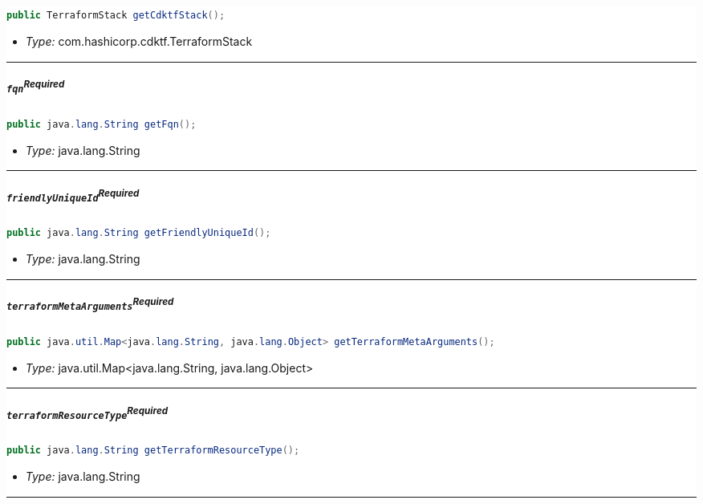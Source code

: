 ```java
public TerraformStack getCdktfStack();
```

- *Type:* com.hashicorp.cdktf.TerraformStack

---

##### `fqn`<sup>Required</sup> <a name="fqn" id="rhizo-co-terraform-provider-oci.integrationOracleManagedCustomEndpoint.IntegrationOracleManagedCustomEndpoint.property.fqn"></a>

```java
public java.lang.String getFqn();
```

- *Type:* java.lang.String

---

##### `friendlyUniqueId`<sup>Required</sup> <a name="friendlyUniqueId" id="rhizo-co-terraform-provider-oci.integrationOracleManagedCustomEndpoint.IntegrationOracleManagedCustomEndpoint.property.friendlyUniqueId"></a>

```java
public java.lang.String getFriendlyUniqueId();
```

- *Type:* java.lang.String

---

##### `terraformMetaArguments`<sup>Required</sup> <a name="terraformMetaArguments" id="rhizo-co-terraform-provider-oci.integrationOracleManagedCustomEndpoint.IntegrationOracleManagedCustomEndpoint.property.terraformMetaArguments"></a>

```java
public java.util.Map<java.lang.String, java.lang.Object> getTerraformMetaArguments();
```

- *Type:* java.util.Map<java.lang.String, java.lang.Object>

---

##### `terraformResourceType`<sup>Required</sup> <a name="terraformResourceType" id="rhizo-co-terraform-provider-oci.integrationOracleManagedCustomEndpoint.IntegrationOracleManagedCustomEndpoint.property.terraformResourceType"></a>

```java
public java.lang.String getTerraformResourceType();
```

- *Type:* java.lang.String

---
